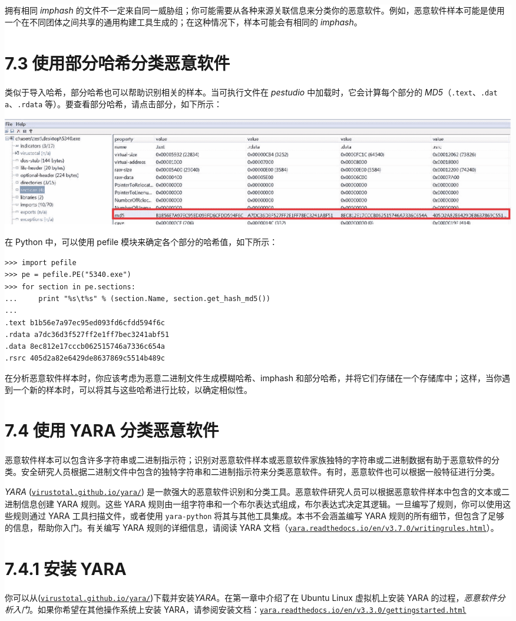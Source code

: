 拥有相同 *imphash* 的文件不一定来自同一威胁组；你可能需要从各种来源关联信息来分类你的恶意软件。例如，恶意软件样本可能是使用一个在不同团体之间共享的通用构建工具生成的；在这种情况下，样本可能会有相同的 *imphash*。

# 7.3 使用部分哈希分类恶意软件

类似于导入哈希，部分哈希也可以帮助识别相关的样本。当可执行文件在 *pestudio* 中加载时，它会计算每个部分的 *MD5*（`.text`、`.data`、`.rdata` 等）。要查看部分哈希，请点击部分，如下所示：

![](img/00034.jpeg)

在 Python 中，可以使用 pefile 模块来确定各个部分的哈希值，如下所示：

```
>>> import pefile
>>> pe = pefile.PE("5340.exe")
>>> for section in pe.sections:
...     print "%s\t%s" % (section.Name, section.get_hash_md5())
... 
.text b1b56e7a97ec95ed093fd6cfdd594f6c
.rdata a7dc36d3f527ff2e1ff7bec3241abf51
.data 8ec812e17cccb062515746a7336c654a
.rsrc 405d2a82e6429de8637869c5514b489c
```

在分析恶意软件样本时，你应该考虑为恶意二进制文件生成模糊哈希、imphash 和部分哈希，并将它们存储在一个存储库中；这样，当你遇到一个新的样本时，可以将其与这些哈希进行比较，以确定相似性。

# 7.4 使用 YARA 分类恶意软件

恶意软件样本可以包含许多字符串或二进制指示符；识别对恶意软件样本或恶意软件家族独特的字符串或二进制数据有助于恶意软件的分类。安全研究人员根据二进制文件中包含的独特字符串和二进制指示符来分类恶意软件。有时，恶意软件也可以根据一般特征进行分类。

*YARA* ([`virustotal.github.io/yara/`](http://virustotal.github.io/yara/)) 是一款强大的恶意软件识别和分类工具。恶意软件研究人员可以根据恶意软件样本中包含的文本或二进制信息创建 YARA 规则。这些 YARA 规则由一组字符串和一个布尔表达式组成，布尔表达式决定其逻辑。一旦编写了规则，你可以使用这些规则通过 YARA 工具扫描文件，或者使用 `yara-python` 将其与其他工具集成。本书不会涵盖编写 YARA 规则的所有细节，但包含了足够的信息，帮助你入门。有关编写 YARA 规则的详细信息，请阅读 YARA 文档（[`yara.readthedocs.io/en/v3.7.0/writingrules.html`](http://yara.readthedocs.io/en/v3.7.0/writingrules.html)）。

# 7.4.1 安装 YARA

你可以从([`virustotal.github.io/yara/`](http://virustotal.github.io/yara/))下载并安装*YARA*。在第一章中介绍了在 Ubuntu Linux 虚拟机上安装 YARA 的过程，*恶意软件分析入门*。如果你希望在其他操作系统上安装 YARA，请参阅安装文档：[`yara.readthedocs.io/en/v3.3.0/gettingstarted.html`](http://yara.readthedocs.io/en/v3.3.0/gettingstarted.html)
